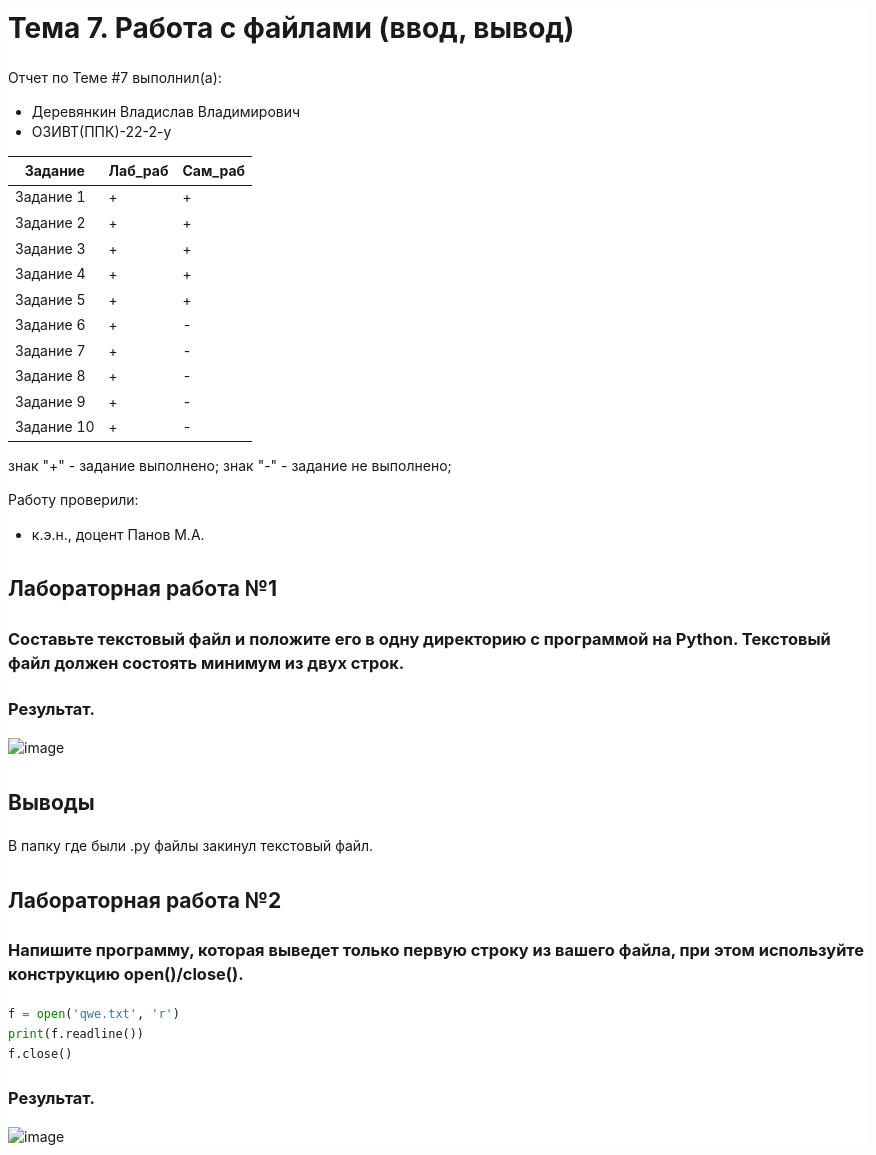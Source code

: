 # Тема 7. Работа с файлами (ввод, вывод)
Отчет по Теме #7 выполнил(а):
- Деревянкин Владислав Владимирович
- ОЗИВТ(ППК)-22-2-у

| Задание | Лаб_раб | Сам_раб |
| ------ | ------ | ------ |
| Задание 1 | + | + |
| Задание 2 | + | + |
| Задание 3 | + | + |
| Задание 4 | + | + |
| Задание 5 | + | + |
| Задание 6 | + | - |
| Задание 7 | + | - |
| Задание 8 | + | - |
| Задание 9 | + | - |
| Задание 10 | + | - |

знак "+" - задание выполнено; знак "-" - задание не выполнено;

Работу проверили:
- к.э.н., доцент Панов М.А.

## Лабораторная работа №1
### Составьте текстовый файл и положите его в одну директорию с программой на Python. Текстовый файл должен состоять минимум из двух строк.

### Результат.
![image](https://github.com/che3ZzOfficial/Program_engineering/assets/122799788/362ca4d0-6618-482f-b194-0597df558293)

## Выводы

В папку где были .py файлы закинул текстовый файл.

## Лабораторная работа №2
### Напишите программу, которая выведет только первую строку из вашего файла, при этом используйте конструкцию open()/close().

```python
f = open('qwe.txt', 'r')
print(f.readline())
f.close()
```
### Результат.
![image](https://github.com/che3ZzOfficial/Program_engineering/assets/122799788/f0d996a6-cebb-4678-a2db-e9d638fc01a9)
